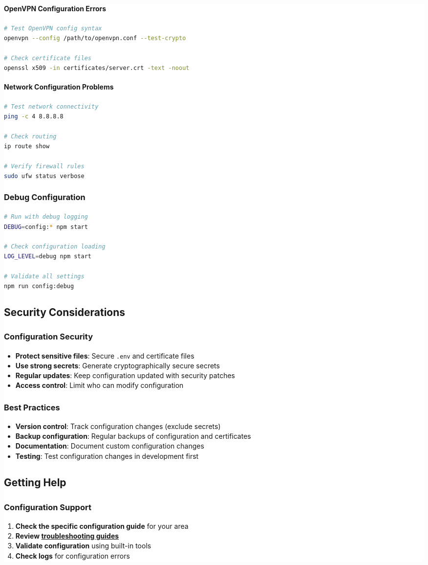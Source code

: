 #### OpenVPN Configuration Errors
```bash
# Test OpenVPN config syntax
openvpn --config /path/to/openvpn.conf --test-crypto

# Check certificate files
openssl x509 -in certificates/server.crt -text -noout
```

#### Network Configuration Problems
```bash
# Test network connectivity
ping -c 4 8.8.8.8

# Check routing
ip route show

# Verify firewall rules
sudo ufw status verbose
```

### Debug Configuration
```bash
# Run with debug logging
DEBUG=config:* npm start

# Check configuration loading
LOG_LEVEL=debug npm start

# Validate all settings
npm run config:debug
```

## Security Considerations

### Configuration Security
- **Protect sensitive files**: Secure `.env` and certificate files
- **Use strong secrets**: Generate cryptographically secure secrets
- **Regular updates**: Keep configuration updated with security patches
- **Access control**: Limit who can modify configuration

### Best Practices
- **Version control**: Track configuration changes (exclude secrets)
- **Backup configuration**: Regular backups of configuration and certificates
- **Documentation**: Document custom configuration changes
- **Testing**: Test configuration changes in development first

## Getting Help

### Configuration Support
1. **Check the specific configuration guide** for your area
2. **Review [troubleshooting guides](../troubleshooting/)**
3. **Validate configuration** using built-in tools
4. **Check logs** for configuration errors
